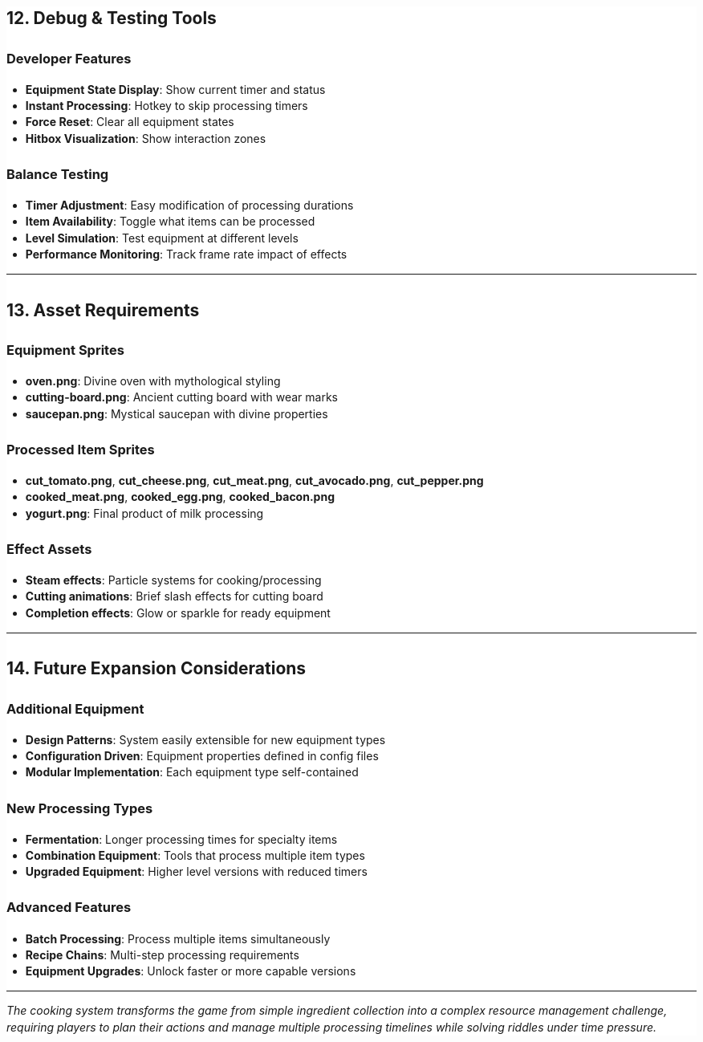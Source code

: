 ## 12. Debug & Testing Tools

### **Developer Features**
- **Equipment State Display**: Show current timer and status
- **Instant Processing**: Hotkey to skip processing timers
- **Force Reset**: Clear all equipment states
- **Hitbox Visualization**: Show interaction zones

### **Balance Testing**
- **Timer Adjustment**: Easy modification of processing durations
- **Item Availability**: Toggle what items can be processed
- **Level Simulation**: Test equipment at different levels
- **Performance Monitoring**: Track frame rate impact of effects

---

## 13. Asset Requirements

### **Equipment Sprites**
- **oven.png**: Divine oven with mythological styling
- **cutting-board.png**: Ancient cutting board with wear marks
- **saucepan.png**: Mystical saucepan with divine properties

### **Processed Item Sprites**
- **cut_tomato.png**, **cut_cheese.png**, **cut_meat.png**, **cut_avocado.png**, **cut_pepper.png**
- **cooked_meat.png**, **cooked_egg.png**, **cooked_bacon.png**
- **yogurt.png**: Final product of milk processing

### **Effect Assets**
- **Steam effects**: Particle systems for cooking/processing
- **Cutting animations**: Brief slash effects for cutting board
- **Completion effects**: Glow or sparkle for ready equipment

---

## 14. Future Expansion Considerations

### **Additional Equipment**
- **Design Patterns**: System easily extensible for new equipment types
- **Configuration Driven**: Equipment properties defined in config files
- **Modular Implementation**: Each equipment type self-contained

### **New Processing Types**
- **Fermentation**: Longer processing times for specialty items
- **Combination Equipment**: Tools that process multiple item types
- **Upgraded Equipment**: Higher level versions with reduced timers

### **Advanced Features**
- **Batch Processing**: Process multiple items simultaneously
- **Recipe Chains**: Multi-step processing requirements
- **Equipment Upgrades**: Unlock faster or more capable versions

---

*The cooking system transforms the game from simple ingredient collection into a complex resource management challenge, requiring players to plan their actions and manage multiple processing timelines while solving riddles under time pressure.*
